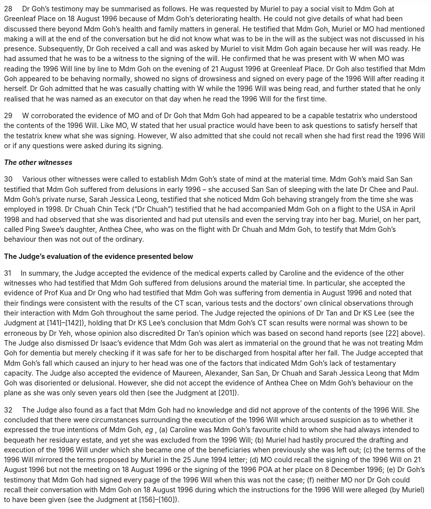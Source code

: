 28     Dr Goh’s testimony may be summarised as follows. He was requested by Muriel to pay a social visit to Mdm Goh at Greenleaf Place on 18 August 1996 because of Mdm Goh’s deteriorating health. He could not give details of what had been discussed there beyond Mdm Goh’s health and family matters in general. He testified that Mdm Goh, Muriel or MO had mentioned making a will at the end of the conversation but he did not know what was to be in the will as the subject was not discussed in his presence. Subsequently, Dr Goh received a call and was asked by Muriel to visit Mdm Goh again because her will was ready. He had assumed that he was to be a witness to the signing of the will. He confirmed that he was present with W when MO was reading the 1996 Will line by line to Mdm Goh on the evening of 21 August 1996 at Greenleaf Place. Dr Goh also testified that Mdm Goh appeared to be behaving normally, showed no signs of drowsiness and signed on every page of the 1996 Will after reading it herself. Dr Goh admitted that he was casually chatting with W while the 1996 Will was being read, and further stated that he only realised that he was named as an executor on that day when he read the 1996 Will for the first time. 

29     W corroborated the evidence of MO and of Dr Goh that Mdm Goh had appeared to be a capable testatrix who understood the contents of the 1996 Will. Like MO, W stated that her usual practice would have been to ask questions to satisfy herself that the testatrix knew what she was signing. However, W also admitted that she could not recall when she had first read the 1996 Will or if any questions were asked during its signing. 

**_The other witnesses_** 

30     Various other witnesses were called to establish Mdm Goh’s state of mind at the material time. Mdm Goh’s maid San San testified that Mdm Goh suffered from delusions in early 1996 – she accused San San of sleeping with the late Dr Chee and Paul. Mdm Goh’s private nurse, Sarah Jessica Leong, testified that she noticed Mdm Goh behaving strangely from the time she was employed in 1998. Dr Chuah Chin Teck (“Dr Chuah”) testified that he had accompanied Mdm Goh on a flight to the USA in April 1998 and had observed that she was disoriented and had put utensils and even the serving tray into her bag. Muriel, on her part, called Ping Swee’s daughter, Anthea Chee, who was on the flight with Dr Chuah and Mdm Goh, to testify that Mdm Goh’s behaviour then was not out of the ordinary. 


**The Judge’s evaluation of the evidence presented below** 

31     In summary, the Judge accepted the evidence of the medical experts called by Caroline and the evidence of the other witnesses who had testified that Mdm Goh suffered from delusions around the material time. In particular, she accepted the evidence of Prof Kua and Dr Ong who had testified that Mdm Goh was suffering from dementia in August 1996 and noted that their findings were consistent with the results of the CT scan, various tests and the doctors’ own clinical observations through their interaction with Mdm Goh throughout the same period. The Judge rejected the opinions of Dr Tan and Dr KS Lee (see the Judgment at [141]–[142]), holding that Dr KS Lee’s conclusion that Mdm Goh’s CT scan results were normal was shown to be erroneous by Dr Yeh, whose opinion also discredited Dr Tan’s opinion which was based on second hand reports (see [22] above). The Judge also dismissed Dr Isaac’s evidence that Mdm Goh was alert as immaterial on the ground that he was not treating Mdm Goh for dementia but merely checking if it was safe for her to be discharged from hospital after her fall. The Judge accepted that Mdm Goh’s fall which caused an injury to her head was one of the factors that indicated Mdm Goh’s lack of testamentary capacity. The Judge also accepted the evidence of Maureen, Alexander, San San, Dr Chuah and Sarah Jessica Leong that Mdm Goh was disoriented or delusional. However, she did not accept the evidence of Anthea Chee on Mdm Goh’s behaviour on the plane as she was only seven years old then (see the Judgment at [201]). 

32     The Judge also found as a fact that Mdm Goh had no knowledge and did not approve of the contents of the 1996 Will. She concluded that there were circumstances surrounding the execution of the 1996 Will which aroused suspicion as to whether it expressed the true intentions of Mdm Goh, _eg_ , (a) Caroline was Mdm Goh’s favourite child to whom she had always intended to bequeath her residuary estate, and yet she was excluded from the 1996 Will; (b) Muriel had hastily procured the drafting and execution of the 1996 Will under which she became one of the beneficiaries when previously she was left out; (c) the terms of the 1996 Will mirrored the terms proposed by Muriel in the 25 June 1994 letter; (d) MO could recall the signing of the 1996 Will on 21 August 1996 but not the meeting on 18 August 1996 or the signing of the 1996 POA at her place on 8 December 1996; (e) Dr Goh’s testimony that Mdm Goh had signed every page of the 1996 Will when this was not the case; (f) neither MO nor Dr Goh could recall their conversation with Mdm Goh on 18 August 1996 during which the instructions for the 1996 Will were alleged (by Muriel) to have been given (see the Judgment at [156]–[160]). 
